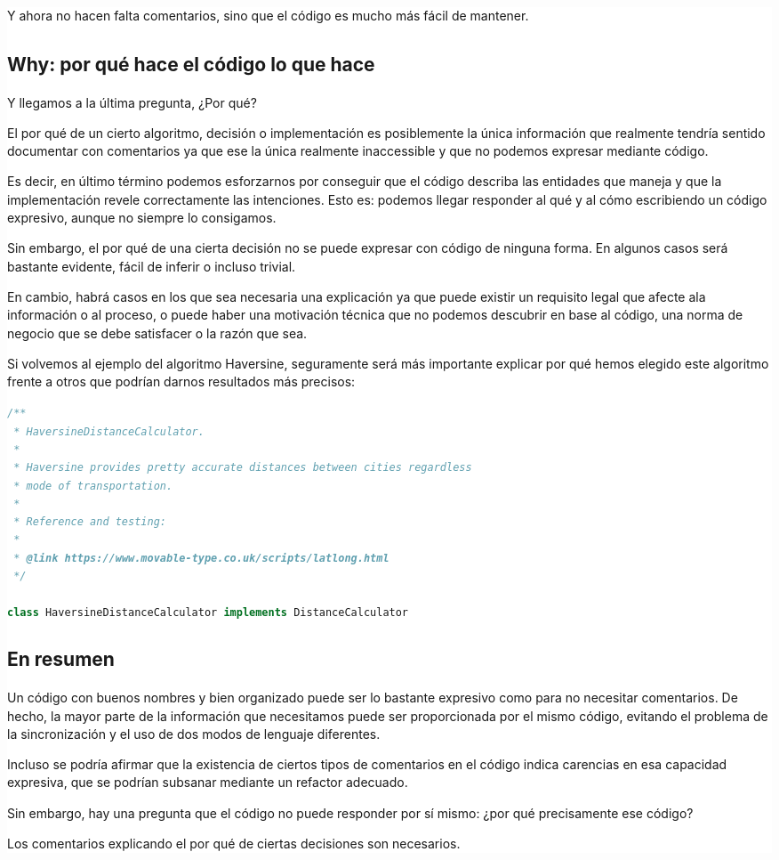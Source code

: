 Y ahora no hacen falta comentarios, sino que el código es mucho más fácil de mantener.

## Why: por qué hace el código lo que hace

Y llegamos a la última pregunta, ¿Por qué?

El por qué de un cierto algoritmo, decisión o implementación es posiblemente la única información que realmente tendría sentido documentar con comentarios ya que ese la única realmente inaccessible y que no podemos expresar mediante código.

Es decir, en último término podemos esforzarnos por conseguir que el código describa las entidades que maneja y que la implementación revele correctamente las intenciones. Esto es: podemos llegar responder al qué y al cómo escribiendo un código expresivo, aunque no siempre lo consigamos.

Sin embargo, el por qué de una cierta decisión no se puede expresar con código de ninguna forma. En algunos casos será bastante evidente, fácil de inferir o incluso trivial.

En cambio, habrá casos en los que sea necesaria una explicación ya que puede existir un requisito legal que afecte ala información o al proceso, o puede haber una motivación técnica que no podemos descubrir en base al código, una norma de negocio que se debe satisfacer o la razón que sea.

Si volvemos al ejemplo del algoritmo Haversine, seguramente será más importante explicar por qué hemos elegido este algoritmo frente a otros que podrían darnos resultados más precisos:

```php
/**
 * HaversineDistanceCalculator.
 *
 * Haversine provides pretty accurate distances between cities regardless
 * mode of transportation.
 *
 * Reference and testing:
 *
 * @link https://www.movable-type.co.uk/scripts/latlong.html
 */

class HaversineDistanceCalculator implements DistanceCalculator
```

## En resumen

Un código con buenos nombres y bien organizado puede ser lo bastante expresivo como para no necesitar comentarios. De hecho, la mayor parte de la información que necesitamos puede ser proporcionada por el mismo código, evitando el problema de la sincronización y el uso de dos modos de lenguaje diferentes.

Incluso se podría afirmar que la existencia de ciertos tipos de comentarios en el código indica carencias en esa capacidad expresiva, que se podrían subsanar mediante un refactor adecuado.

Sin embargo, hay una pregunta que el código no puede responder por sí mismo: ¿por qué precisamente ese código? 

Los comentarios explicando el por qué de ciertas decisiones son necesarios.
